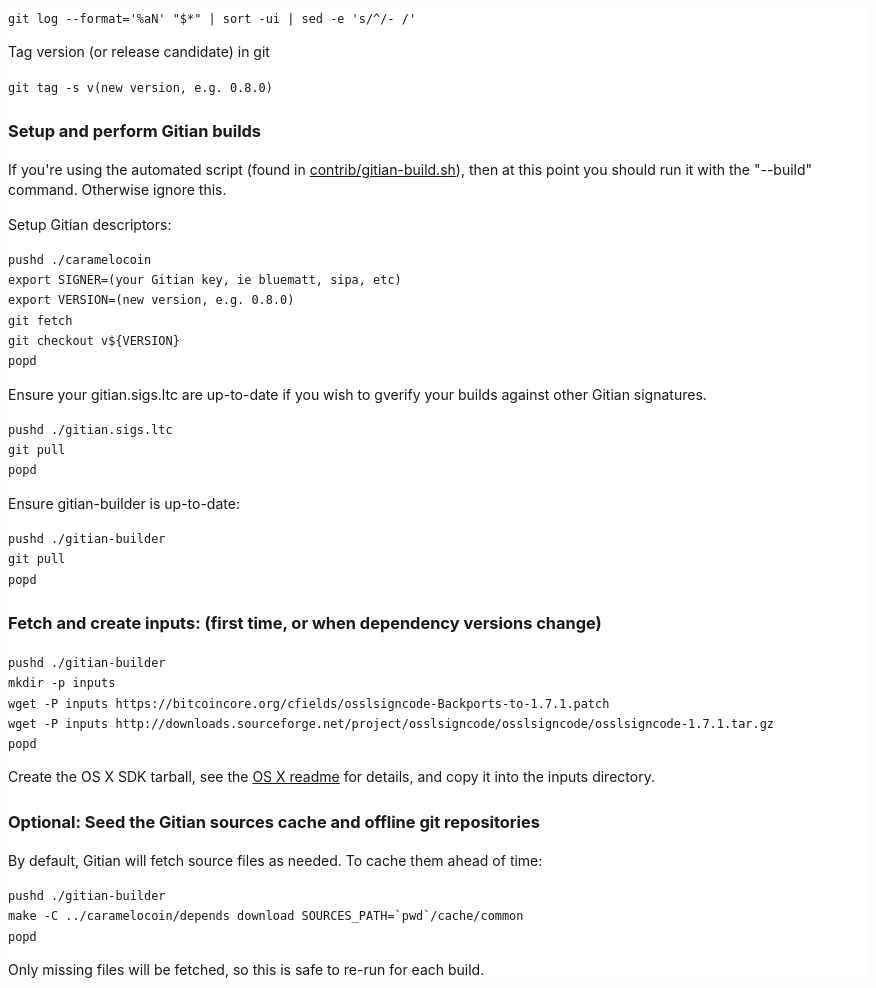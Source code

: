     git log --format='%aN' "$*" | sort -ui | sed -e 's/^/- /'

Tag version (or release candidate) in git

    git tag -s v(new version, e.g. 0.8.0)

### Setup and perform Gitian builds

If you're using the automated script (found in [contrib/gitian-build.sh](/contrib/gitian-build.sh)), then at this point you should run it with the "--build" command. Otherwise ignore this.

Setup Gitian descriptors:

    pushd ./caramelocoin
    export SIGNER=(your Gitian key, ie bluematt, sipa, etc)
    export VERSION=(new version, e.g. 0.8.0)
    git fetch
    git checkout v${VERSION}
    popd

Ensure your gitian.sigs.ltc are up-to-date if you wish to gverify your builds against other Gitian signatures.

    pushd ./gitian.sigs.ltc
    git pull
    popd

Ensure gitian-builder is up-to-date:

    pushd ./gitian-builder
    git pull
    popd

### Fetch and create inputs: (first time, or when dependency versions change)

    pushd ./gitian-builder
    mkdir -p inputs
    wget -P inputs https://bitcoincore.org/cfields/osslsigncode-Backports-to-1.7.1.patch
    wget -P inputs http://downloads.sourceforge.net/project/osslsigncode/osslsigncode/osslsigncode-1.7.1.tar.gz
    popd

Create the OS X SDK tarball, see the [OS X readme](README_osx.md) for details, and copy it into the inputs directory.

### Optional: Seed the Gitian sources cache and offline git repositories

By default, Gitian will fetch source files as needed. To cache them ahead of time:

    pushd ./gitian-builder
    make -C ../caramelocoin/depends download SOURCES_PATH=`pwd`/cache/common
    popd

Only missing files will be fetched, so this is safe to re-run for each build.
